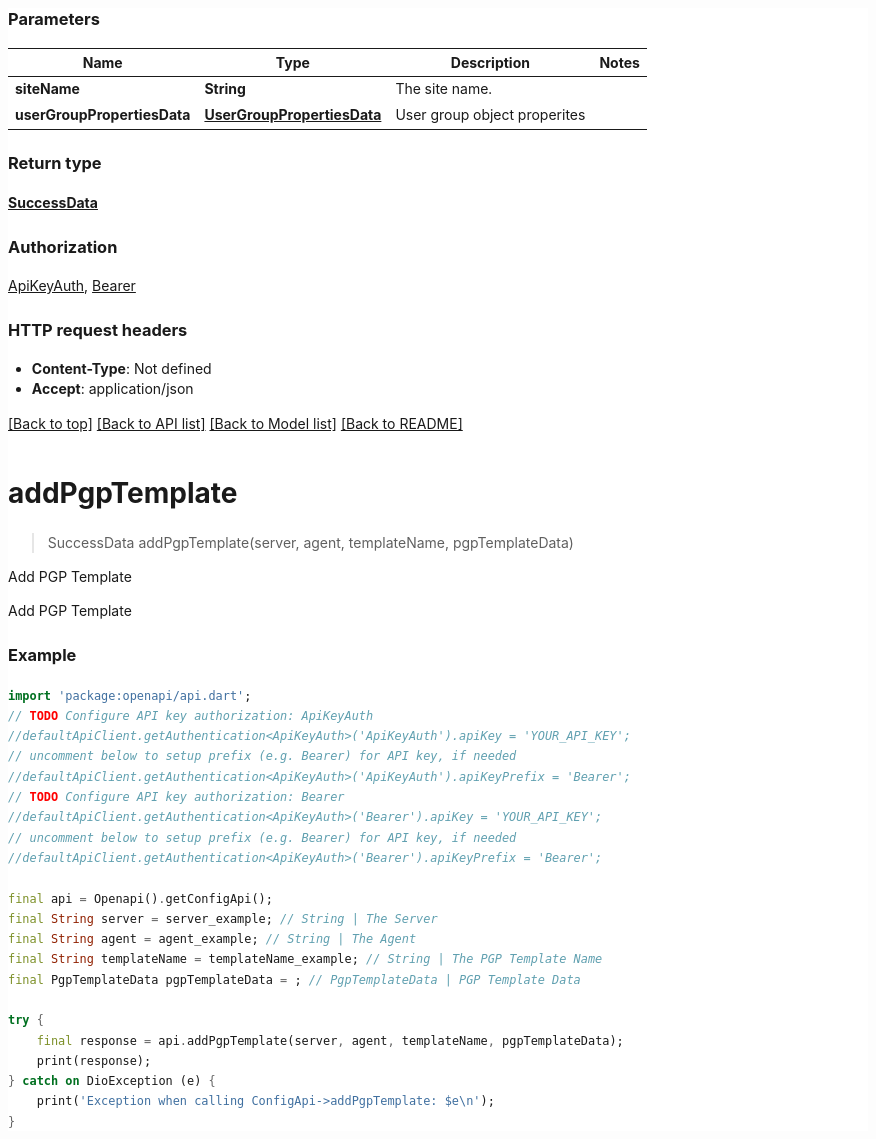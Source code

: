 ### Parameters

Name | Type | Description  | Notes
------------- | ------------- | ------------- | -------------
 **siteName** | **String**| The site name. | 
 **userGroupPropertiesData** | [**UserGroupPropertiesData**](UserGroupPropertiesData.md)| User group object properites | 

### Return type

[**SuccessData**](SuccessData.md)

### Authorization

[ApiKeyAuth](../README.md#ApiKeyAuth), [Bearer](../README.md#Bearer)

### HTTP request headers

 - **Content-Type**: Not defined
 - **Accept**: application/json

[[Back to top]](#) [[Back to API list]](../README.md#documentation-for-api-endpoints) [[Back to Model list]](../README.md#documentation-for-models) [[Back to README]](../README.md)

# **addPgpTemplate**
> SuccessData addPgpTemplate(server, agent, templateName, pgpTemplateData)

Add PGP Template

Add PGP Template

### Example
```dart
import 'package:openapi/api.dart';
// TODO Configure API key authorization: ApiKeyAuth
//defaultApiClient.getAuthentication<ApiKeyAuth>('ApiKeyAuth').apiKey = 'YOUR_API_KEY';
// uncomment below to setup prefix (e.g. Bearer) for API key, if needed
//defaultApiClient.getAuthentication<ApiKeyAuth>('ApiKeyAuth').apiKeyPrefix = 'Bearer';
// TODO Configure API key authorization: Bearer
//defaultApiClient.getAuthentication<ApiKeyAuth>('Bearer').apiKey = 'YOUR_API_KEY';
// uncomment below to setup prefix (e.g. Bearer) for API key, if needed
//defaultApiClient.getAuthentication<ApiKeyAuth>('Bearer').apiKeyPrefix = 'Bearer';

final api = Openapi().getConfigApi();
final String server = server_example; // String | The Server
final String agent = agent_example; // String | The Agent
final String templateName = templateName_example; // String | The PGP Template Name
final PgpTemplateData pgpTemplateData = ; // PgpTemplateData | PGP Template Data

try {
    final response = api.addPgpTemplate(server, agent, templateName, pgpTemplateData);
    print(response);
} catch on DioException (e) {
    print('Exception when calling ConfigApi->addPgpTemplate: $e\n');
}
```
